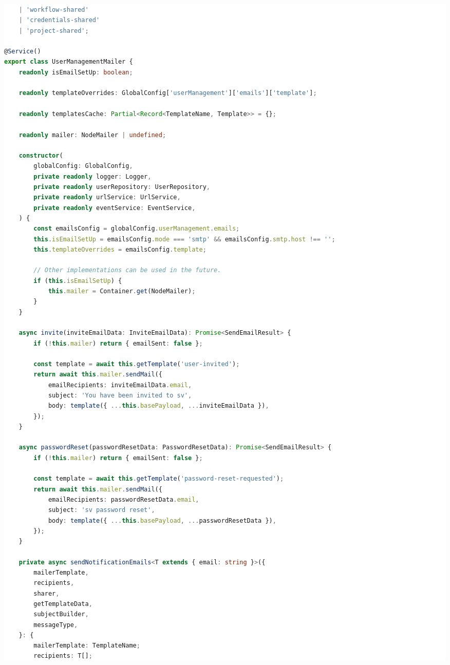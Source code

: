 ```ts
	| 'workflow-shared'
	| 'credentials-shared'
	| 'project-shared';

@Service()
export class UserManagementMailer {
	readonly isEmailSetUp: boolean;

	readonly templateOverrides: GlobalConfig['userManagement']['emails']['template'];

	readonly templatesCache: Partial<Record<TemplateName, Template>> = {};

	readonly mailer: NodeMailer | undefined;

	constructor(
		globalConfig: GlobalConfig,
		private readonly logger: Logger,
		private readonly userRepository: UserRepository,
		private readonly urlService: UrlService,
		private readonly eventService: EventService,
	) {
		const emailsConfig = globalConfig.userManagement.emails;
		this.isEmailSetUp = emailsConfig.mode === 'smtp' && emailsConfig.smtp.host !== '';
		this.templateOverrides = emailsConfig.template;

		// Other implementations can be used in the future.
		if (this.isEmailSetUp) {
			this.mailer = Container.get(NodeMailer);
		}
	}

	async invite(inviteEmailData: InviteEmailData): Promise<SendEmailResult> {
		if (!this.mailer) return { emailSent: false };

		const template = await this.getTemplate('user-invited');
		return await this.mailer.sendMail({
			emailRecipients: inviteEmailData.email,
			subject: 'You have been invited to sv',
			body: template({ ...this.basePayload, ...inviteEmailData }),
		});
	}

	async passwordReset(passwordResetData: PasswordResetData): Promise<SendEmailResult> {
		if (!this.mailer) return { emailSent: false };

		const template = await this.getTemplate('password-reset-requested');
		return await this.mailer.sendMail({
			emailRecipients: passwordResetData.email,
			subject: 'sv password reset',
			body: template({ ...this.basePayload, ...passwordResetData }),
		});
	}

	private async sendNotificationEmails<T extends { email: string }>({
		mailerTemplate,
		recipients,
		sharer,
		getTemplateData,
		subjectBuilder,
		messageType,
	}: {
		mailerTemplate: TemplateName;
		recipients: T[];
```